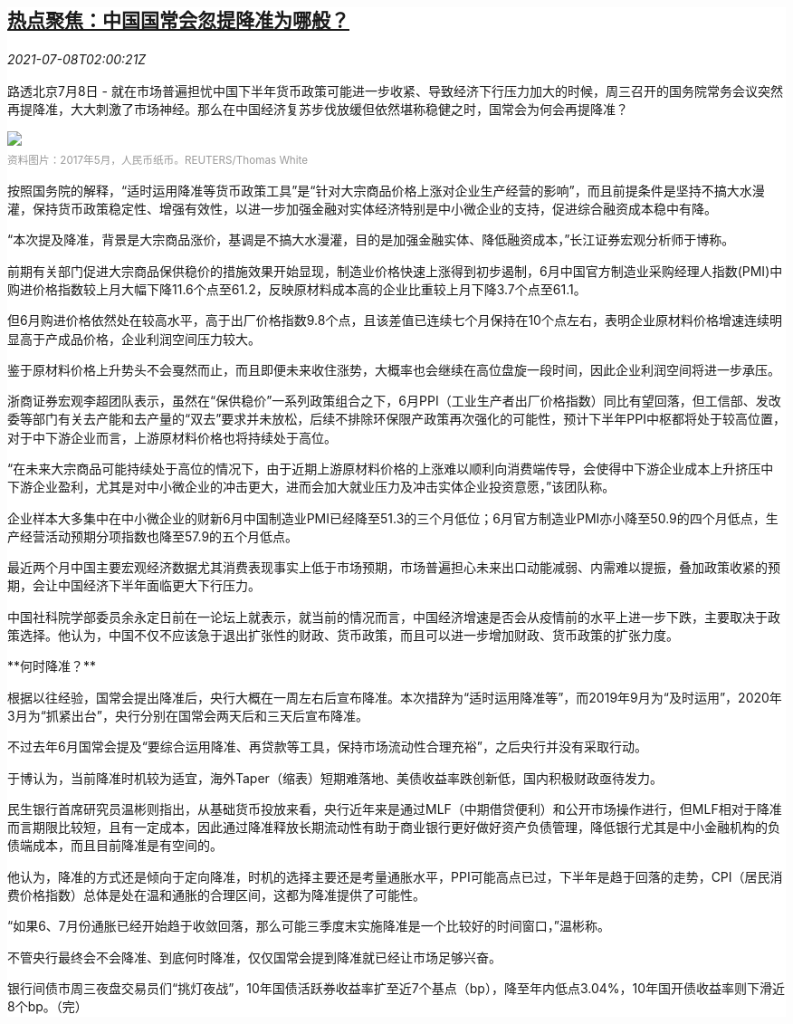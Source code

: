 
[热点聚焦：中国国常会忽提降准为哪般？](https://cn.reuters.com/article/market-focus-china-cen-reserve-rate-0708-idCNKCS2EE067)
------

<div><i>2021-07-08T02:00:21Z</i></div><p>路透北京7月8日 - 就在市场普遍担忧中国下半年货币政策可能进一步收紧、导致经济下行压力加大的时候，周三召开的国务院常务会议突然再提降准，大大刺激了市场神经。那么在中国经济复苏步伐放缓但依然堪称稳健之时，国常会为何会再提降准？</p><img src="https://static.reuters.com/resources/r/?m=02&d=20210708&t=2&i=1568216138&r=LYNXNPEH6702M" width="100%"><div><small style="color: #999;">资料图片：2017年5月，人民币纸币。REUTERS/Thomas White</small></div><p>按照国务院的解释，“适时运用降准等货币政策工具”是“针对大宗商品价格上涨对企业生产经营的影响”，而且前提条件是坚持不搞大水漫灌，保持货币政策稳定性、增强有效性，以进一步加强金融对实体经济特别是中小微企业的支持，促进综合融资成本稳中有降。</p><p>“本次提及降准，背景是大宗商品涨价，基调是不搞大水漫灌，目的是加强金融实体、降低融资成本，”长江证券宏观分析师于博称。</p><p>前期有关部门促进大宗商品保供稳价的措施效果开始显现，制造业价格快速上涨得到初步遏制，6月中国官方制造业采购经理人指数(PMI)中购进价格指数较上月大幅下降11.6个点至61.2，反映原材料成本高的企业比重较上月下降3.7个点至61.1。</p><p>但6月购进价格依然处在较高水平，高于出厂价格指数9.8个点，且该差值已连续七个月保持在10个点左右，表明企业原材料价格增速连续明显高于产成品价格，企业利润空间压力较大。</p><p>鉴于原材料价格上升势头不会戛然而止，而且即便未来收住涨势，大概率也会继续在高位盘旋一段时间，因此企业利润空间将进一步承压。</p><p>浙商证券宏观李超团队表示，虽然在“保供稳价”一系列政策组合之下，6月PPI（工业生产者出厂价格指数）同比有望回落，但工信部、发改委等部门有关去产能和去产量的“双去”要求并未放松，后续不排除环保限产政策再次强化的可能性，预计下半年PPI中枢都将处于较高位置，对于中下游企业而言，上游原材料价格也将持续处于高位。</p><p>“在未来大宗商品可能持续处于高位的情况下，由于近期上游原材料价格的上涨难以顺利向消费端传导，会使得中下游企业成本上升挤压中下游企业盈利，尤其是对中小微企业的冲击更大，进而会加大就业压力及冲击实体企业投资意愿，”该团队称。</p><p>企业样本大多集中在中小微企业的财新6月中国制造业PMI已经降至51.3的三个月低位；6月官方制造业PMI亦小降至50.9的四个月低点，生产经营活动预期分项指数也降至57.9的五个月低点。</p><p>最近两个月中国主要宏观经济数据尤其消费表现事实上低于市场预期，市场普遍担心未来出口动能减弱、内需难以提振，叠加政策收紧的预期，会让中国经济下半年面临更大下行压力。</p><p>中国社科院学部委员余永定日前在一论坛上就表示，就当前的情况而言，中国经济增速是否会从疫情前的水平上进一步下跌，主要取决于政策选择。他认为，中国不仅不应该急于退出扩张性的财政、货币政策，而且可以进一步增加财政、货币政策的扩张力度。</p><p>**何时降准？**</p><p>根据以往经验，国常会提出降准后，央行大概在一周左右后宣布降准。本次措辞为“适时运用降准等”，而2019年9月为“及时运用”，2020年3月为“抓紧出台”，央行分别在国常会两天后和三天后宣布降准。</p><p>不过去年6月国常会提及“要综合运用降准、再贷款等工具，保持市场流动性合理充裕”，之后央行并没有采取行动。</p><p>于博认为，当前降准时机较为适宜，海外Taper（缩表）短期难落地、美债收益率跌创新低，国内积极财政亟待发力。</p><p>民生银行首席研究员温彬则指出，从基础货币投放来看，央行近年来是通过MLF（中期借贷便利）和公开市场操作进行，但MLF相对于降准而言期限比较短，且有一定成本，因此通过降准释放长期流动性有助于商业银行更好做好资产负债管理，降低银行尤其是中小金融机构的负债端成本，而且目前降准是有空间的。</p><p>他认为，降准的方式还是倾向于定向降准，时机的选择主要还是考量通胀水平，PPI可能高点已过，下半年是趋于回落的走势，CPI（居民消费价格指数）总体是处在温和通胀的合理区间，这都为降准提供了可能性。</p><p>“如果6、7月份通胀已经开始趋于收敛回落，那么可能三季度末实施降准是一个比较好的时间窗口，”温彬称。</p><p>不管央行最终会不会降准、到底何时降准，仅仅国常会提到降准就已经让市场足够兴奋。</p><p>银行间债市周三夜盘交易员们“挑灯夜战”，10年国债活跃券收益率扩至近7个基点（bp），降至年内低点3.04%，10年国开债收益率则下滑近8个bp。（完）</p>
